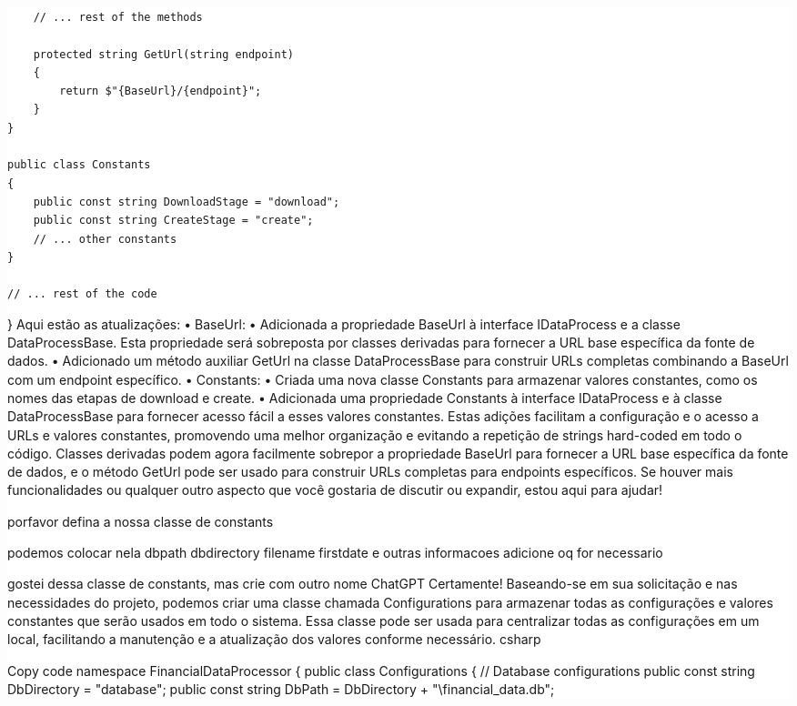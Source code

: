         // ... rest of the methods

        protected string GetUrl(string endpoint)
        {
            return $"{BaseUrl}/{endpoint}";
        }
    }

    public class Constants
    {
        public const string DownloadStage = "download";
        public const string CreateStage = "create";
        // ... other constants
    }

    // ... rest of the code
}
Aqui estão as atualizações:
• BaseUrl:
• Adicionada a propriedade BaseUrl à interface IDataProcess e a classe DataProcessBase. Esta propriedade será sobreposta por classes derivadas para fornecer a URL base específica da fonte de dados.
• Adicionado um método auxiliar GetUrl na classe DataProcessBase para construir URLs completas combinando a BaseUrl com um endpoint específico.
• Constants:
• Criada uma nova classe Constants para armazenar valores constantes, como os nomes das etapas de download e create.
• Adicionada uma propriedade Constants à interface IDataProcess e à classe DataProcessBase para fornecer acesso fácil a esses valores constantes.
Estas adições facilitam a configuração e o acesso a URLs e valores constantes, promovendo uma melhor organização e evitando a repetição de strings hard-coded em todo o código. Classes derivadas podem agora facilmente sobrepor a propriedade BaseUrl para fornecer a URL base específica da fonte de dados, e o método GetUrl pode ser usado para construir URLs completas para endpoints específicos.
Se houver mais funcionalidades ou qualquer outro aspecto que você gostaria de discutir ou expandir, estou aqui para ajudar!

porfavor defina a nossa classe de constants

podemos colocar nela
dbpath
dbdirectory
filename
firstdate e outras informacoes
adicione oq for necessario

gostei dessa classe de constants, mas crie com outro nome
ChatGPT
Certamente! Baseando-se em sua solicitação e nas necessidades do projeto, podemos criar uma classe chamada Configurations para armazenar todas as configurações e valores constantes que serão usados em todo o sistema. Essa classe pode ser usada para centralizar todas as configurações em um local, facilitando a manutenção e a atualização dos valores conforme necessário.
csharp

Copy code
namespace FinancialDataProcessor
{
    public class Configurations
    {
        // Database configurations
        public const string DbDirectory = "database";
        public const string DbPath = DbDirectory + "\\financial_data.db";
